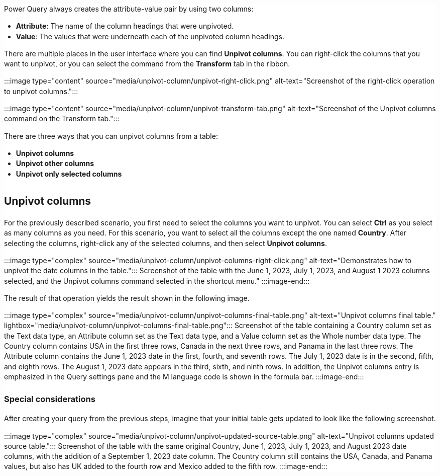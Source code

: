 Power Query always creates the attribute-value pair by using two columns:

- **Attribute**: The name of the column headings that were unpivoted.
- **Value**: The values that were underneath each of the unpivoted column headings.

There are multiple places in the user interface where you can find **Unpivot columns**. You can right-click the columns that you want to unpivot, or you can select the command from the **Transform** tab in the ribbon.

:::image type="content" source="media/unpivot-column/unpivot-right-click.png" alt-text="Screenshot of the right-click operation to unpivot columns.":::

:::image type="content" source="media/unpivot-column/unpivot-transform-tab.png" alt-text="Screenshot of the Unpivot columns command on the Transform tab.":::

There are three ways that you can unpivot columns from a table:

- **Unpivot columns**
- **Unpivot other columns**
- **Unpivot only selected columns**


## Unpivot columns


For the previously described scenario, you first need to select the columns you want to unpivot. You can select **Ctrl** as you select as many columns as you need. For this scenario, you want to select all the columns except the one named **Country**. After selecting the columns, right-click any of the selected columns, and then select **Unpivot columns**.

:::image type="complex" source="media/unpivot-column/unpivot-columns-right-click.png" alt-text="Demonstrates how to unpivot the date columns in the table.":::
   Screenshot of the table with the June 1, 2023, July 1, 2023, and August 1 2023 columns selected, and the Unpivot columns command selected in the shortcut menu."
:::image-end:::

The result of that operation yields the result shown in the following image.

:::image type="complex" source="media/unpivot-column/unpivot-columns-final-table.png" alt-text="Unpivot columns final table." lightbox="media/unpivot-column/unpivot-columns-final-table.png":::
   Screenshot of the table containing a Country column set as the Text data type, an Attribute column set as the Text data type, and a Value column set as the Whole number data type. The Country column contains USA in the first three rows, Canada in the next three rows, and Panama in the last three rows. The Attribute column contains the June 1, 2023 date in the first, fourth, and seventh rows. The July 1, 2023 date is in the second, fifth, and eighth rows. The August 1, 2023 date appears in the third, sixth, and ninth rows. In addition, the Unpivot columns entry is emphasized in the Query settings pane and the M language code is shown in the formula bar.
:::image-end:::

### Special considerations

After creating your query from the previous steps, imagine that your initial table gets updated to look like the following screenshot.

:::image type="complex" source="media/unpivot-column/unpivot-updated-source-table.png" alt-text="Unpivot columns updated source table.":::
   Screenshot of the table with the same original Country, June 1, 2023, July 1, 2023, and August 2023 date columns, with the addition of a September 1, 2023 date column. The Country column still contains the USA, Canada, and Panama values, but also has UK added to the fourth row and Mexico added to the fifth row.
:::image-end:::
